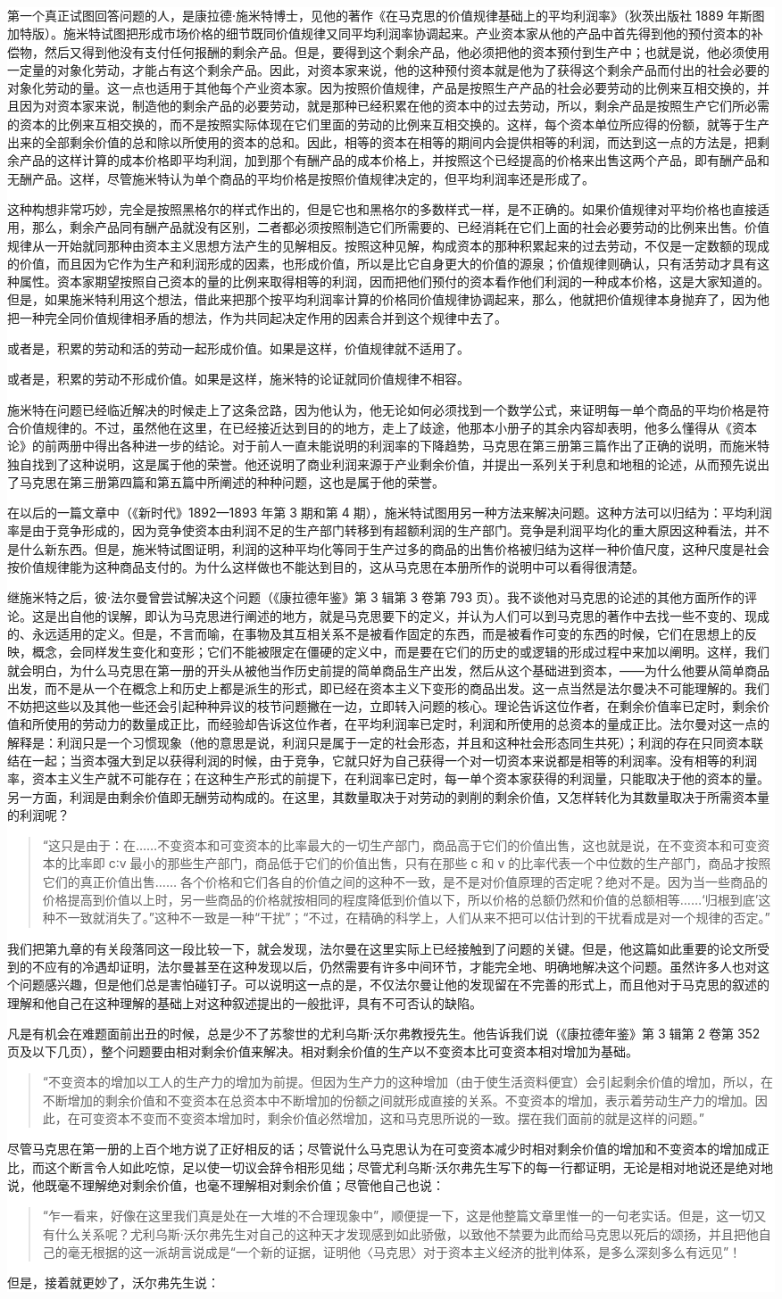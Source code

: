 第一个真正试图回答问题的人，是康拉德·施米特博士，见他的著作《在马克思的价值规律基础上的平均利润率》（狄茨出版社 1889 年斯图加特版）。施米特试图把形成市场价格的细节既同价值规律又同平均利润率协调起来。产业资本家从他的产品中首先得到他的预付资本的补偿物，然后又得到他没有支付任何报酬的剩余产品。但是，要得到这个剩余产品，他必须把他的资本预付到生产中；也就是说，他必须使用一定量的对象化劳动，才能占有这个剩余产品。因此，对资本家来说，他的这种预付资本就是他为了获得这个剩余产品而付出的社会必要的对象化劳动的量。这一点也适用于其他每个产业资本家。因为按照价值规律，产品是按照生产产品的社会必要劳动的比例来互相交换的，并且因为对资本家来说，制造他的剩余产品的必要劳动，就是那种已经积累在他的资本中的过去劳动，所以，剩余产品是按照生产它们所必需的资本的比例来互相交换的，而不是按照实际体现在它们里面的劳动的比例来互相交换的。这样，每个资本单位所应得的份额，就等于生产出来的全部剩余价值的总和除以所使用的资本的总和。因此，相等的资本在相等的期间内会提供相等的利润，而达到这一点的方法是，把剩余产品的这样计算的成本价格即平均利润，加到那个有酬产品的成本价格上，并按照这个已经提高的价格来出售这两个产品，即有酬产品和无酬产品。这样，尽管施米特认为单个商品的平均价格是按照价值规律决定的，但平均利润率还是形成了。

这种构想非常巧妙，完全是按照黑格尔的样式作出的，但是它也和黑格尔的多数样式一样，是不正确的。如果价值规律对平均价格也直接适用，那么，剩余产品同有酬产品就没有区别，二者都必须按照制造它们所需要的、已经消耗在它们上面的社会必要劳动的比例来出售。价值规律从一开始就同那种由资本主义思想方法产生的见解相反。按照这种见解，构成资本的那种积累起来的过去劳动，不仅是一定数额的现成的价值，而且因为它作为生产和利润形成的因素，也形成价值，所以是比它自身更大的价值的源泉；价值规律则确认，只有活劳动才具有这种属性。资本家期望按照自己资本的量的比例来取得相等的利润，因而把他们预付的资本看作他们利润的一种成本价格，这是大家知道的。但是，如果施米特利用这个想法，借此来把那个按平均利润率计算的价格同价值规律协调起来，那么，他就把价值规律本身抛弃了，因为他把一种完全同价值规律相矛盾的想法，作为共同起决定作用的因素合并到这个规律中去了。

或者是，积累的劳动和活的劳动一起形成价值。如果是这样，价值规律就不适用了。

或者是，积累的劳动不形成价值。如果是这样，施米特的论证就同价值规律不相容。

施米特在问题已经临近解决的时候走上了这条岔路，因为他认为，他无论如何必须找到一个数学公式，来证明每一单个商品的平均价格是符合价值规律的。不过，虽然他在这里，在已经接近达到目的的地方，走上了歧途，他那本小册子的其余内容却表明，他多么懂得从《资本论》的前两册中得出各种进一步的结论。对于前人一直未能说明的利润率的下降趋势，马克思在第三册第三篇作出了正确的说明，而施米特独自找到了这种说明，这是属于他的荣誉。他还说明了商业利润来源于产业剩余价值，并提出一系列关于利息和地租的论述，从而预先说出了马克思在第三册第四篇和第五篇中所阐述的种种问题，这也是属于他的荣誉。

在以后的一篇文章中（《新时代》1892—1893 年第 3 期和第 4 期），施米特试图用另一种方法来解决问题。这种方法可以归结为：平均利润率是由于竞争形成的，因为竞争使资本由利润不足的生产部门转移到有超额利润的生产部门。竞争是利润平均化的重大原因这种看法，并不是什么新东西。但是，施米特试图证明，利润的这种平均化等同于生产过多的商品的出售价格被归结为这样一种价值尺度，这种尺度是社会按价值规律能为这种商品支付的。为什么这样做也不能达到目的，这从马克思在本册所作的说明中可以看得很清楚。

继施米特之后，彼·法尔曼曾尝试解决这个问题（《康拉德年鉴》第 3 辑第 3 卷第 793 页）。我不谈他对马克思的论述的其他方面所作的评论。这是出自他的误解，即认为马克思进行阐述的地方，就是马克思要下的定义，并认为人们可以到马克思的著作中去找一些不变的、现成的、永远适用的定义。但是，不言而喻，在事物及其互相关系不是被看作固定的东西，而是被看作可变的东西的时候，它们在思想上的反映，概念，会同样发生变化和变形；它们不能被限定在僵硬的定义中，而是要在它们的历史的或逻辑的形成过程中来加以阐明。这样，我们就会明白，为什么马克思在第一册的开头从被他当作历史前提的简单商品生产出发，然后从这个基础进到资本，——为什么他要从简单商品出发，而不是从一个在概念上和历史上都是派生的形式，即已经在资本主义下变形的商品出发。这一点当然是法尔曼决不可能理解的。我们不妨把这些以及其他一些还会引起种种异议的枝节问题撇在一边，立即转入问题的核心。理论告诉这位作者，在剩余价值率已定时，剩余价值和所使用的劳动力的数量成正比，而经验却告诉这位作者，在平均利润率已定时，利润和所使用的总资本的量成正比。法尔曼对这一点的解释是：利润只是一个习惯现象（他的意思是说，利润只是属于一定的社会形态，并且和这种社会形态同生共死）；利润的存在只同资本联结在一起；当资本强大到足以获得利润的时候，由于竞争，它就只好为自己获得一个对一切资本来说都是相等的利润率。没有相等的利润率，资本主义生产就不可能存在；在这种生产形式的前提下，在利润率已定时，每一单个资本家获得的利润量，只能取决于他的资本的量。另一方面，利润是由剩余价值即无酬劳动构成的。在这里，其数量取决于对劳动的剥削的剩余价值，又怎样转化为其数量取决于所需资本量的利润呢？

> “这只是由于：在……不变资本和可变资本的比率最大的一切生产部门，商品高于它们的价值出售，这也就是说，在不变资本和可变资本的比率即 c∶v 最小的那些生产部门，商品低于它们的价值出售，只有在那些 c 和 v 的比率代表一个中位数的生产部门，商品才按照它们的真正价值出售…… 各个价格和它们各自的价值之间的这种不一致，是不是对价值原理的否定呢？绝对不是。因为当一些商品的价格提高到价值以上时，另一些商品的价格就按相同的程度降低到价值以下，所以价格的总额仍然和价值的总额相等……‘归根到底’这种不一致就消失了。”这种不一致是一种“干扰”；“不过，在精确的科学上，人们从来不把可以估计到的干扰看成是对一个规律的否定。”

我们把第九章的有关段落同这一段比较一下，就会发现，法尔曼在这里实际上已经接触到了问题的关键。但是，他这篇如此重要的论文所受到的不应有的冷遇却证明，法尔曼甚至在这种发现以后，仍然需要有许多中间环节，才能完全地、明确地解决这个问题。虽然许多人也对这个问题感兴趣，但是他们总是害怕碰钉子。可以说明这一点的是，不仅法尔曼让他的发现留在不完善的形式上，而且他对于马克思的叙述的理解和他自己在这种理解的基础上对这种叙述提出的一般批评，具有不可否认的缺陷。

凡是有机会在难题面前出丑的时候，总是少不了苏黎世的尤利乌斯·沃尔弗教授先生。他告诉我们说（《康拉德年鉴》第 3 辑第 2 卷第 352 页及以下几页），整个问题要由相对剩余价值来解决。相对剩余价值的生产以不变资本比可变资本相对增加为基础。

> “不变资本的增加以工人的生产力的增加为前提。但因为生产力的这种增加（由于使生活资料便宜）会引起剩余价值的增加，所以，在不断增加的剩余价值和不变资本在总资本中不断增加的份额之间就形成直接的关系。不变资本的增加，表示着劳动生产力的增加。因此，在可变资本不变而不变资本增加时，剩余价值必然增加，这和马克思所说的一致。摆在我们面前的就是这样的问题。”

尽管马克思在第一册的上百个地方说了正好相反的话；尽管说什么马克思认为在可变资本减少时相对剩余价值的增加和不变资本的增加成正比，而这个断言令人如此吃惊，足以使一切议会辞令相形见绌；尽管尤利乌斯·沃尔弗先生写下的每一行都证明，无论是相对地说还是绝对地说，他既毫不理解绝对剩余价值，也毫不理解相对剩余价值；尽管他自己也说：

> “乍一看来，好像在这里我们真是处在一大堆的不合理现象中”，顺便提一下，这是他整篇文章里惟一的一句老实话。但是，这一切又有什么关系呢？尤利乌斯·沃尔弗先生对自己的这种天才发现感到如此骄傲，以致他不禁要为此而给马克思以死后的颂扬，并且把他自己的毫无根据的这一派胡言说成是“一个新的证据，证明他〈马克思〉对于资本主义经济的批判体系，是多么深刻多么有远见”！

但是，接着就更妙了，沃尔弗先生说：
